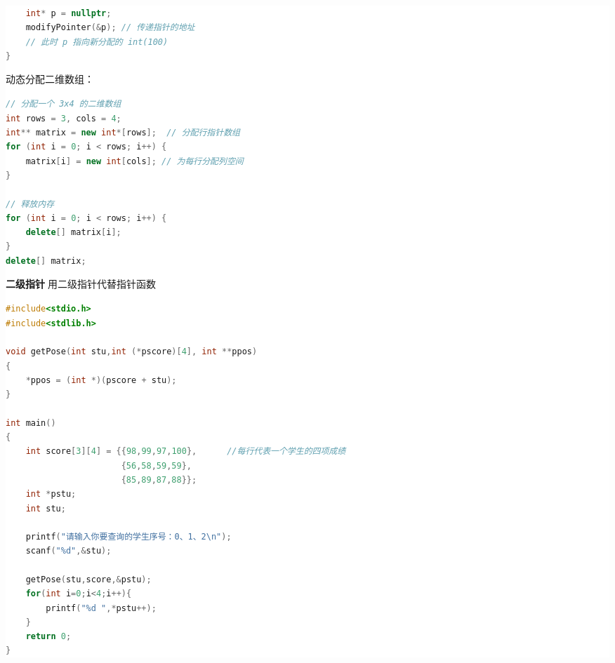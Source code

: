 ```cpp
    int* p = nullptr;
    modifyPointer(&p); // 传递指针的地址
    // 此时 p 指向新分配的 int(100)
}

```


动态分配二维数组：
```cpp
// 分配一个 3x4 的二维数组
int rows = 3, cols = 4;
int** matrix = new int*[rows];  // 分配行指针数组
for (int i = 0; i < rows; i++) {
    matrix[i] = new int[cols]; // 为每行分配列空间
}

// 释放内存
for (int i = 0; i < rows; i++) {
    delete[] matrix[i];
}
delete[] matrix;

```


**二级指针**
用二级指针代替指针函数
```cpp
#include<stdio.h>
#include<stdlib.h>
 
void getPose(int stu,int (*pscore)[4], int **ppos) 
{
	*ppos = (int *)(pscore + stu);  
}
 
int main()
{
	int score[3][4] = {{98,99,97,100},      //每行代表一个学生的四项成绩
		               {56,58,59,59},
					   {85,89,87,88}};
	int *pstu;
	int stu;
	
	printf("请输入你要查询的学生序号：0、1、2\n");
	scanf("%d",&stu);
 
	getPose(stu,score,&pstu);  
	for(int i=0;i<4;i++){
		printf("%d ",*pstu++);
	}
	return 0;
}
```
